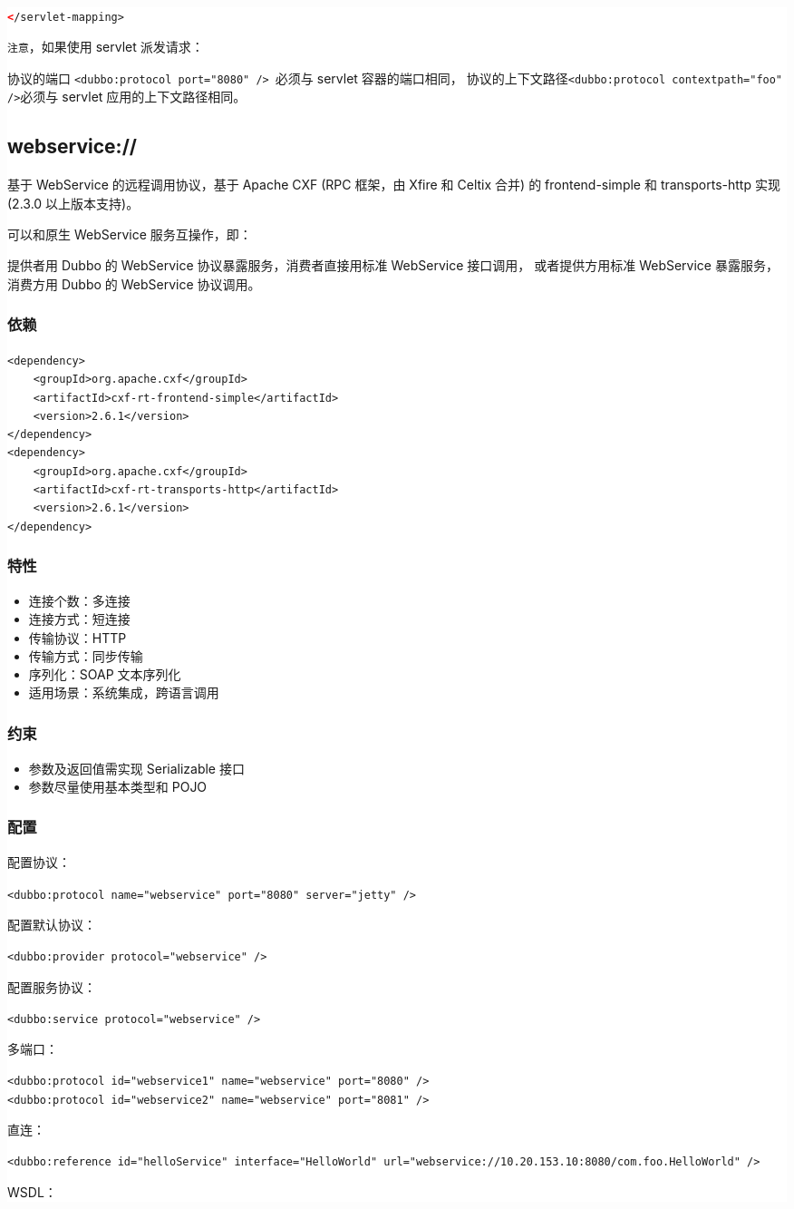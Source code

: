 ```xml
</servlet-mapping>
```
`注意`，如果使用 servlet 派发请求：

协议的端口 `<dubbo:protocol port="8080" /> `必须与 servlet 容器的端口相同，
协议的上下文路径` <dubbo:protocol contextpath="foo" /> `必须与 servlet 应用的上下文路径相同。

## webservice://
基于 WebService 的远程调用协议，基于 Apache CXF (RPC 框架，由 Xfire 和 Celtix 合并) 的 frontend-simple 和 transports-http 实现(2.3.0 以上版本支持)。

可以和原生 WebService 服务互操作，即：

提供者用 Dubbo 的 WebService 协议暴露服务，消费者直接用标准 WebService 接口调用，
或者提供方用标准 WebService 暴露服务，消费方用 Dubbo 的 WebService 协议调用。

### 依赖

```
<dependency>
    <groupId>org.apache.cxf</groupId>
    <artifactId>cxf-rt-frontend-simple</artifactId>
    <version>2.6.1</version>
</dependency>
<dependency>
    <groupId>org.apache.cxf</groupId>
    <artifactId>cxf-rt-transports-http</artifactId>
    <version>2.6.1</version>
</dependency>
```
### 特性

- 连接个数：多连接
- 连接方式：短连接
- 传输协议：HTTP
- 传输方式：同步传输
- 序列化：SOAP 文本序列化
- 适用场景：系统集成，跨语言调用
### 约束
- 参数及返回值需实现 Serializable 接口
- 参数尽量使用基本类型和 POJO
### 配置
配置协议：
```
<dubbo:protocol name="webservice" port="8080" server="jetty" />
```
配置默认协议：
```
<dubbo:provider protocol="webservice" />
```
配置服务协议：
```
<dubbo:service protocol="webservice" />
```
多端口：
```
<dubbo:protocol id="webservice1" name="webservice" port="8080" />
<dubbo:protocol id="webservice2" name="webservice" port="8081" />
```
直连：
```
<dubbo:reference id="helloService" interface="HelloWorld" url="webservice://10.20.153.10:8080/com.foo.HelloWorld" />
```
WSDL：